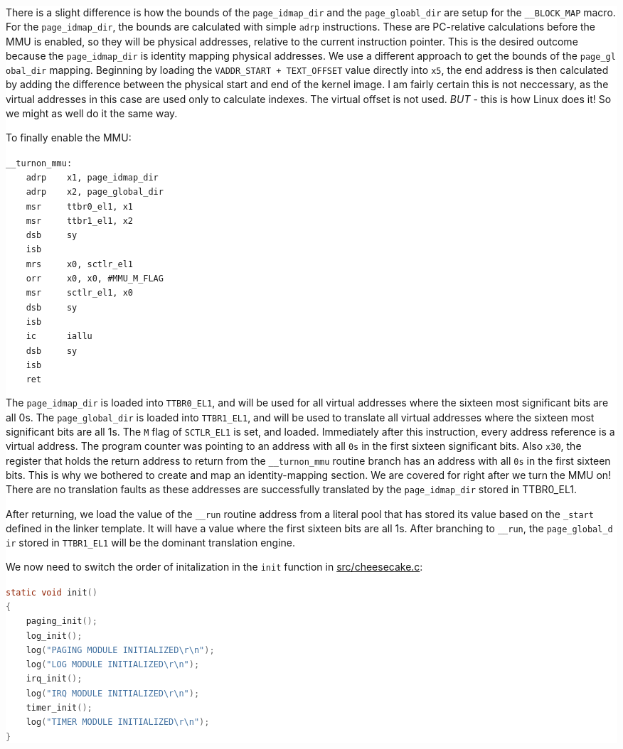 There is a slight difference is how the bounds of the `page_idmap_dir` and the `page_gloabl_dir` are setup for the `__BLOCK_MAP` macro. For the `page_idmap_dir`, the bounds are calculated with simple `adrp` instructions. These are PC-relative calculations before the MMU is enabled, so they will be physical addresses, relative to the current instruction pointer. This is the desired outcome because the `page_idmap_dir` is identity mapping physical addresses. We use a different approach to get the bounds of the `page_global_dir` mapping. Beginning by loading the `VADDR_START + TEXT_OFFSET` value directly into `x5`, the end address is then calculated by adding the difference between the physical start and end of the kernel image. I am fairly certain this is not neccessary, as the virtual addresses in this case are used only to calculate indexes. The virtual offset is not used. *_BUT_* - this is how Linux does it! So we might as well do it the same way.

To finally enable the MMU:

```
__turnon_mmu:
    adrp    x1, page_idmap_dir
    adrp    x2, page_global_dir
    msr     ttbr0_el1, x1
    msr     ttbr1_el1, x2
    dsb     sy
    isb
    mrs     x0, sctlr_el1
    orr     x0, x0, #MMU_M_FLAG
    msr     sctlr_el1, x0
    dsb     sy
    isb
    ic      iallu
    dsb     sy
    isb
    ret
```

The `page_idmap_dir` is loaded into `TTBR0_EL1`, and will be used for all virtual addresses where the sixteen most significant bits are all 0s. The `page_global_dir` is loaded into `TTBR1_EL1`, and will be used to translate all virtual addresses where the sixteen most significant bits are all 1s. The `M` flag of `SCTLR_EL1` is set, and loaded. Immediately after this instruction, every address reference is a virtual address. The program counter was pointing to an address with all `0s` in the first sixteen significant bits. Also `x30`, the register that holds the return address to return from the `__turnon_mmu` routine branch has an address with all `0s` in the first sixteen bits. This is why we bothered to create and map an identity-mapping section. We are covered for right after we turn the MMU on! There are no translation faults as these addresses are successfully translated by the `page_idmap_dir` stored in TTBR0_EL1.

After returning, we load the value of the `__run` routine address from a literal pool that has stored its value based on the `_start` defined in the linker template. It will have a value where the first sixteen bits are all 1s. After branching to `__run`, the `page_global_dir` stored in `TTBR1_EL1` will be the dominant translation engine.

We now need to switch the order of initalization in the `init` function in [src/cheesecake.c](code2/src/cheesecake.c):

```C
static void init()
{
    paging_init();
    log_init();
    log("PAGING MODULE INITIALIZED\r\n");
    log("LOG MODULE INITIALIZED\r\n");
    irq_init();
    log("IRQ MODULE INITIALIZED\r\n");
    timer_init();
    log("TIMER MODULE INITIALIZED\r\n");
}
```
